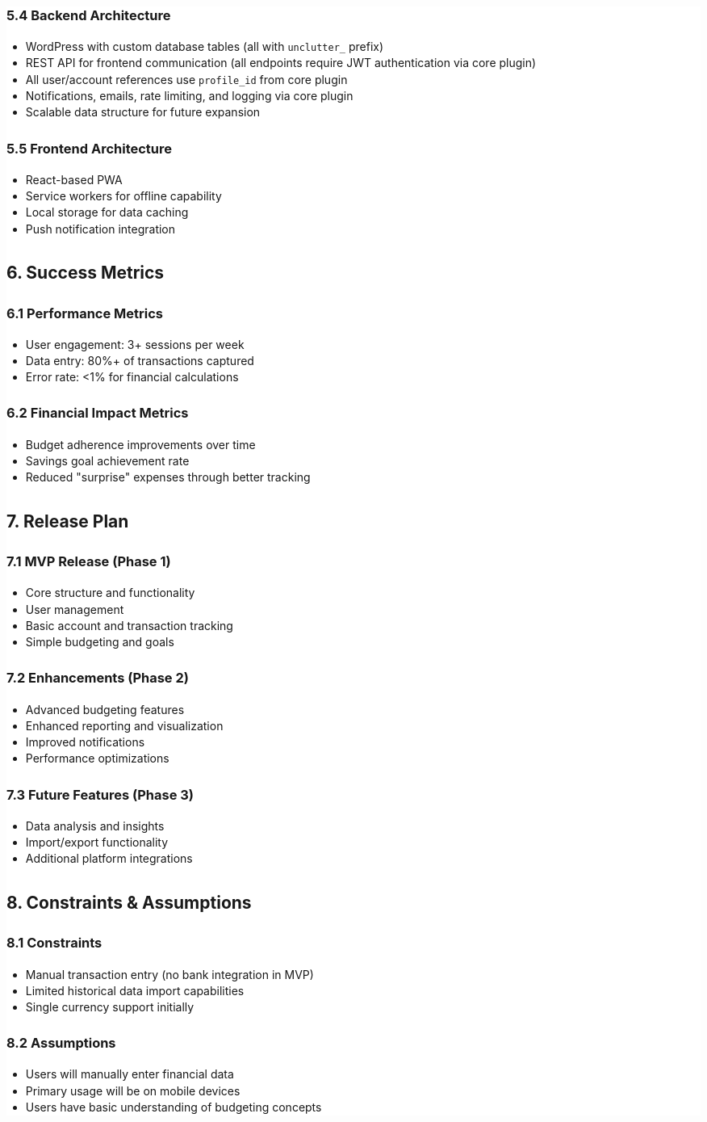 ### 5.4 Backend Architecture
- WordPress with custom database tables (all with `unclutter_` prefix)
- REST API for frontend communication (all endpoints require JWT authentication via core plugin)
- All user/account references use `profile_id` from core plugin
- Notifications, emails, rate limiting, and logging via core plugin
- Scalable data structure for future expansion

### 5.5 Frontend Architecture
- React-based PWA
- Service workers for offline capability
- Local storage for data caching
- Push notification integration

## 6. Success Metrics

### 6.1 Performance Metrics
- User engagement: 3+ sessions per week
- Data entry: 80%+ of transactions captured
- Error rate: <1% for financial calculations

### 6.2 Financial Impact Metrics
- Budget adherence improvements over time
- Savings goal achievement rate
- Reduced "surprise" expenses through better tracking

## 7. Release Plan

### 7.1 MVP Release (Phase 1)
- Core structure and functionality
- User management
- Basic account and transaction tracking
- Simple budgeting and goals

### 7.2 Enhancements (Phase 2)
- Advanced budgeting features
- Enhanced reporting and visualization
- Improved notifications
- Performance optimizations

### 7.3 Future Features (Phase 3)
- Data analysis and insights
- Import/export functionality
- Additional platform integrations

## 8. Constraints & Assumptions

### 8.1 Constraints
- Manual transaction entry (no bank integration in MVP)
- Limited historical data import capabilities
- Single currency support initially

### 8.2 Assumptions
- Users will manually enter financial data
- Primary usage will be on mobile devices
- Users have basic understanding of budgeting concepts
